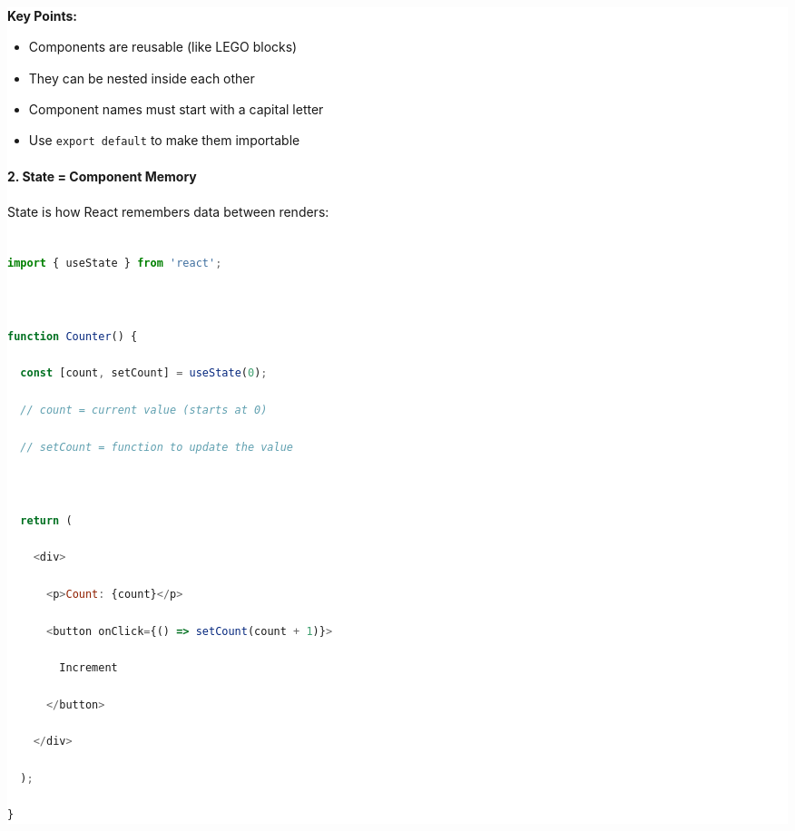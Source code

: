   

**Key Points:**

- Components are reusable (like LEGO blocks)

- They can be nested inside each other

- Component names must start with a capital letter

- Use `export default` to make them importable

  

#### 2. State = Component Memory

  

State is how React remembers data between renders:

  

```javascript

import { useState } from 'react';

  

function Counter() {

  const [count, setCount] = useState(0);

  // count = current value (starts at 0)

  // setCount = function to update the value

  

  return (

    <div>

      <p>Count: {count}</p>

      <button onClick={() => setCount(count + 1)}>

        Increment

      </button>

    </div>

  );

}

```
